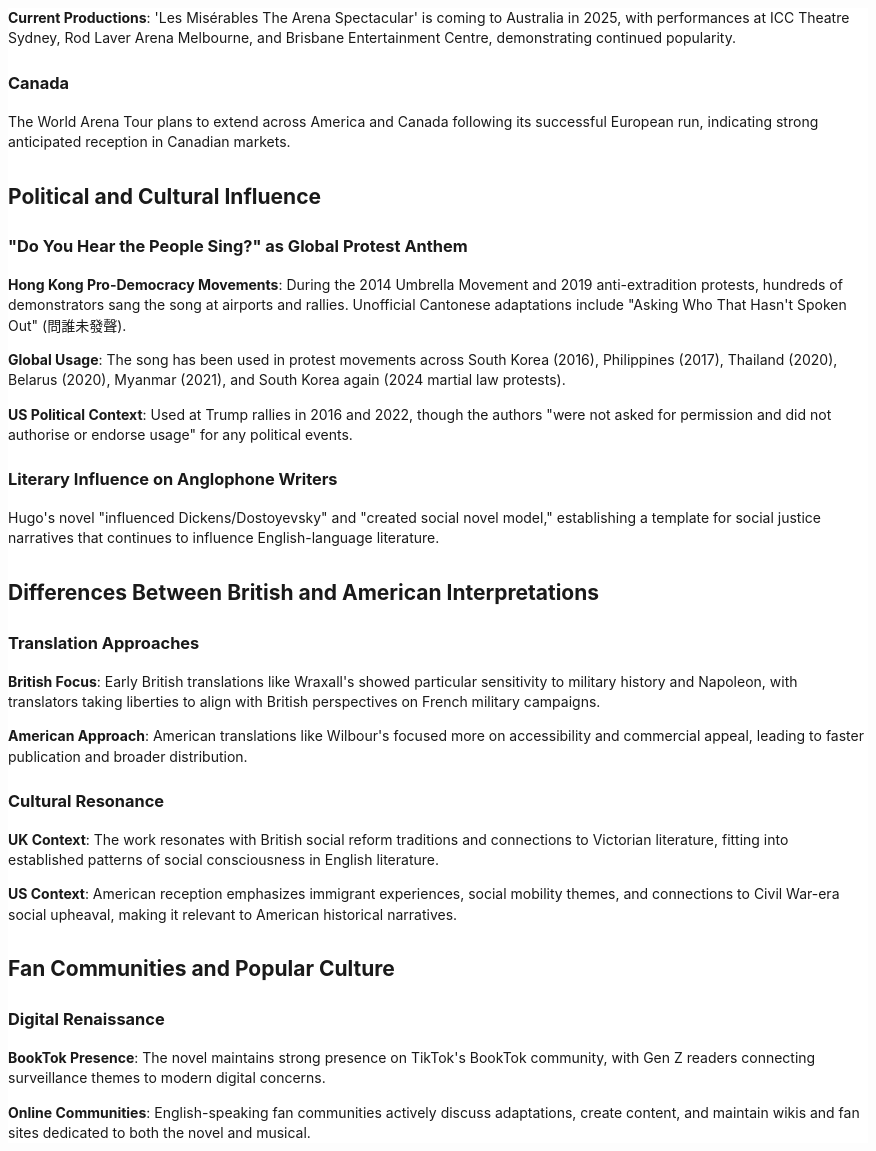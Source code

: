 **Current Productions**: 'Les Misérables The Arena Spectacular' is coming to Australia in 2025, with performances at ICC Theatre Sydney, Rod Laver Arena Melbourne, and Brisbane Entertainment Centre, demonstrating continued popularity.

### Canada
The World Arena Tour plans to extend across America and Canada following its successful European run, indicating strong anticipated reception in Canadian markets.

## Political and Cultural Influence

### "Do You Hear the People Sing?" as Global Protest Anthem
**Hong Kong Pro-Democracy Movements**: During the 2014 Umbrella Movement and 2019 anti-extradition protests, hundreds of demonstrators sang the song at airports and rallies. Unofficial Cantonese adaptations include "Asking Who That Hasn't Spoken Out" (問誰未發聲).

**Global Usage**: The song has been used in protest movements across South Korea (2016), Philippines (2017), Thailand (2020), Belarus (2020), Myanmar (2021), and South Korea again (2024 martial law protests).

**US Political Context**: Used at Trump rallies in 2016 and 2022, though the authors "were not asked for permission and did not authorise or endorse usage" for any political events.

### Literary Influence on Anglophone Writers
Hugo's novel "influenced Dickens/Dostoyevsky" and "created social novel model," establishing a template for social justice narratives that continues to influence English-language literature.

## Differences Between British and American Interpretations

### Translation Approaches
**British Focus**: Early British translations like Wraxall's showed particular sensitivity to military history and Napoleon, with translators taking liberties to align with British perspectives on French military campaigns.

**American Approach**: American translations like Wilbour's focused more on accessibility and commercial appeal, leading to faster publication and broader distribution.

### Cultural Resonance
**UK Context**: The work resonates with British social reform traditions and connections to Victorian literature, fitting into established patterns of social consciousness in English literature.

**US Context**: American reception emphasizes immigrant experiences, social mobility themes, and connections to Civil War-era social upheaval, making it relevant to American historical narratives.

## Fan Communities and Popular Culture

### Digital Renaissance
**BookTok Presence**: The novel maintains strong presence on TikTok's BookTok community, with Gen Z readers connecting surveillance themes to modern digital concerns.

**Online Communities**: English-speaking fan communities actively discuss adaptations, create content, and maintain wikis and fan sites dedicated to both the novel and musical.
